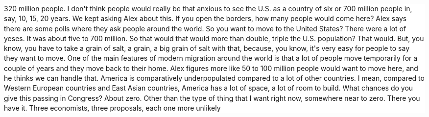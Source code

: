320 million people.
I don't think people
would really be that anxious
to see the U.S.
as a country of six
or 700 million people
in, say, 10, 15, 20 years.
We kept asking Alex
about this.
If you open the borders,
how many people would come here?
Alex says there are some polls
where they ask people
around the world.
So you want to move
to the United States?
There were a lot of yeses.
It was about five
to 700 million.
So that would that
would more than double,
triple the U.S.
population?
That would.
But, you know,
you have to take a grain
of salt, a grain,
a big grain of salt
with that,
because, you know,
it's very easy for people
to say they want to move.
One of the main features
of modern migration
around the world
is that a lot of people
move temporarily
for a couple of years
and they move back
to their home.
Alex figures more like 50
to 100 million people
would want to move here,
and he thinks
we can handle that.
America is comparatively
underpopulated
compared to a lot
of other countries.
I mean, compared
to Western European countries
and East Asian countries,
America has a lot of space,
a lot of room to build.
What chances do you give
this passing in Congress?
About zero.
Other than the type of thing
that I want right now,
somewhere near to zero.
There you have it.
Three economists,
three proposals,
each one more unlikely